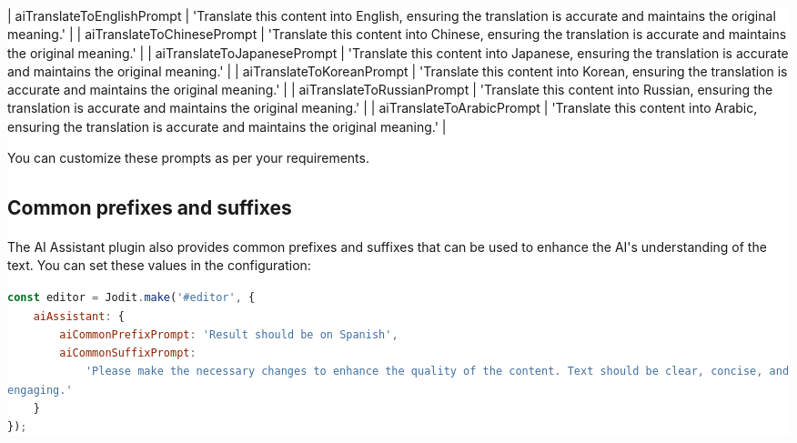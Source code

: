 | aiTranslateToEnglishPrompt     | 'Translate this content into English, ensuring the translation is accurate and maintains the original meaning.'                                                             |
| aiTranslateToChinesePrompt     | 'Translate this content into Chinese, ensuring the translation is accurate and maintains the original meaning.'                                                             |
| aiTranslateToJapanesePrompt    | 'Translate this content into Japanese, ensuring the translation is accurate and maintains the original meaning.'                                                            |
| aiTranslateToKoreanPrompt      | 'Translate this content into Korean, ensuring the translation is accurate and maintains the original meaning.'                                                              |
| aiTranslateToRussianPrompt     | 'Translate this content into Russian, ensuring the translation is accurate and maintains the original meaning.'                                                             |
| aiTranslateToArabicPrompt      | 'Translate this content into Arabic, ensuring the translation is accurate and maintains the original meaning.'                                                              |

You can customize these prompts as per your requirements.

## Common prefixes and suffixes

The AI Assistant plugin also provides common prefixes and suffixes that can be used to enhance the AI's understanding of the text. You can set these values in the configuration:

```javascript
const editor = Jodit.make('#editor', {
	aiAssistant: {
		aiCommonPrefixPrompt: 'Result should be on Spanish',
		aiCommonSuffixPrompt:
			'Please make the necessary changes to enhance the quality of the content. Text should be clear, concise, and engaging.'
	}
});
```
